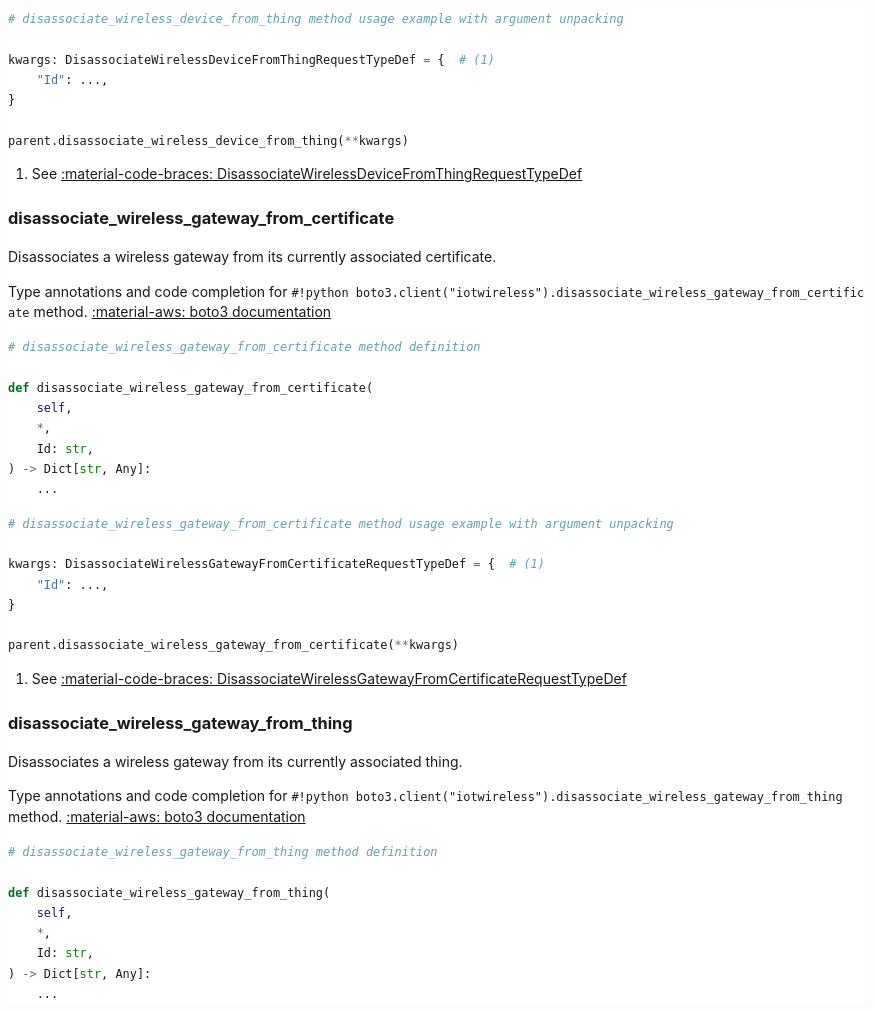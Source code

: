 ```python
# disassociate_wireless_device_from_thing method usage example with argument unpacking

kwargs: DisassociateWirelessDeviceFromThingRequestTypeDef = {  # (1)
    "Id": ...,
}

parent.disassociate_wireless_device_from_thing(**kwargs)
```

1. See [:material-code-braces: DisassociateWirelessDeviceFromThingRequestTypeDef](./type_defs.md#disassociatewirelessdevicefromthingrequesttypedef)

### disassociate\_wireless\_gateway\_from\_certificate

Disassociates a wireless gateway from its currently associated certificate.

Type annotations and code completion for `#!python boto3.client("iotwireless").disassociate_wireless_gateway_from_certificate` method.
[:material-aws: boto3 documentation](https://boto3.amazonaws.com/v1/documentation/api/latest/reference/services/iotwireless/client/disassociate_wireless_gateway_from_certificate.html)

```python
# disassociate_wireless_gateway_from_certificate method definition

def disassociate_wireless_gateway_from_certificate(
    self,
    *,
    Id: str,
) -> Dict[str, Any]:
    ...
```

```python
# disassociate_wireless_gateway_from_certificate method usage example with argument unpacking

kwargs: DisassociateWirelessGatewayFromCertificateRequestTypeDef = {  # (1)
    "Id": ...,
}

parent.disassociate_wireless_gateway_from_certificate(**kwargs)
```

1. See [:material-code-braces: DisassociateWirelessGatewayFromCertificateRequestTypeDef](./type_defs.md#disassociatewirelessgatewayfromcertificaterequesttypedef)

### disassociate\_wireless\_gateway\_from\_thing

Disassociates a wireless gateway from its currently associated thing.

Type annotations and code completion for `#!python boto3.client("iotwireless").disassociate_wireless_gateway_from_thing` method.
[:material-aws: boto3 documentation](https://boto3.amazonaws.com/v1/documentation/api/latest/reference/services/iotwireless/client/disassociate_wireless_gateway_from_thing.html)

```python
# disassociate_wireless_gateway_from_thing method definition

def disassociate_wireless_gateway_from_thing(
    self,
    *,
    Id: str,
) -> Dict[str, Any]:
    ...
```
